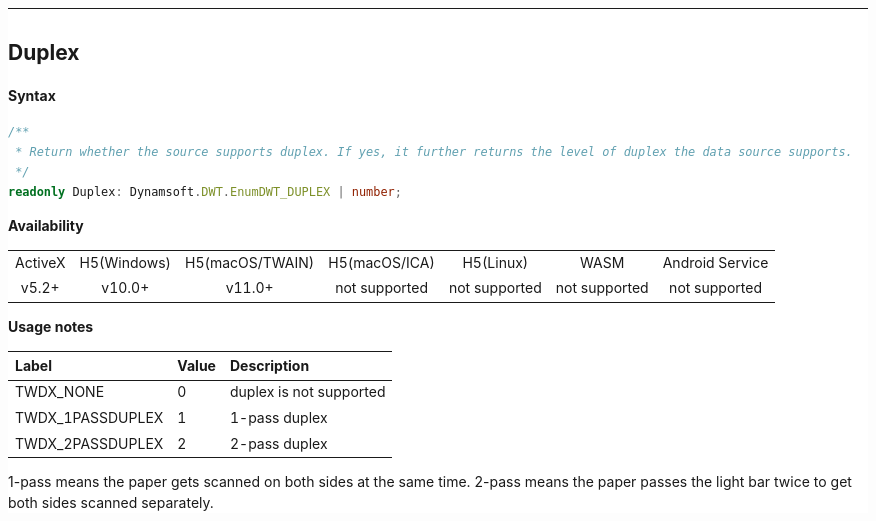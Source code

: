 </table>
</div>

---

## Duplex

**Syntax**

```typescript
/**
 * Return whether the source supports duplex. If yes, it further returns the level of duplex the data source supports.
 */
readonly Duplex: Dynamsoft.DWT.EnumDWT_DUPLEX | number;
```

**Availability**
<div class="availability">
<table>

<tr>
<td align="center">ActiveX</td>
<td align="center">H5(Windows)</td>
<td align="center">H5(macOS/TWAIN)</td>
<td align="center">H5(macOS/ICA)</td>
<td align="center">H5(Linux)</td>
<td align="center">WASM</td>
<td align="center">Android Service</td>
</tr>

<tr>
<td align="center">v5.2+</td>
<td align="center">v10.0+</td>
<td align="center">v11.0+</td>
<td align="center">not supported</td>
<td align="center">not supported</td>
<td align="center">not supported </td>
<td align="center">not supported </td>
</tr>

</table>
</div>

**Usage notes**

| Label            | Value | Description             |
| :--------------- | :---- | :---------------------- |
| TWDX_NONE        | 0     | duplex is not supported |
| TWDX_1PASSDUPLEX | 1     | 1-pass duplex           |
| TWDX_2PASSDUPLEX | 2     | 2-pass duplex           |

1-pass means the paper gets scanned on both sides at the same time. 2-pass means the paper passes the light bar twice to get both sides scanned separately.
